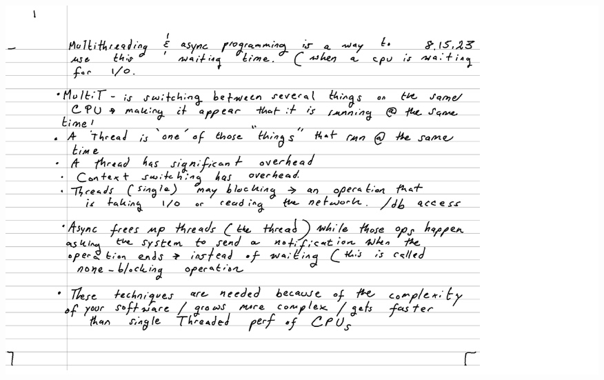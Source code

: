  <img src="https://github.com/stan-alam/Csharp/blob/develop/Async/images/01/CsharpConrncy%20-%20page%2014.png" width="80%" height="80%">
</a>

<a>